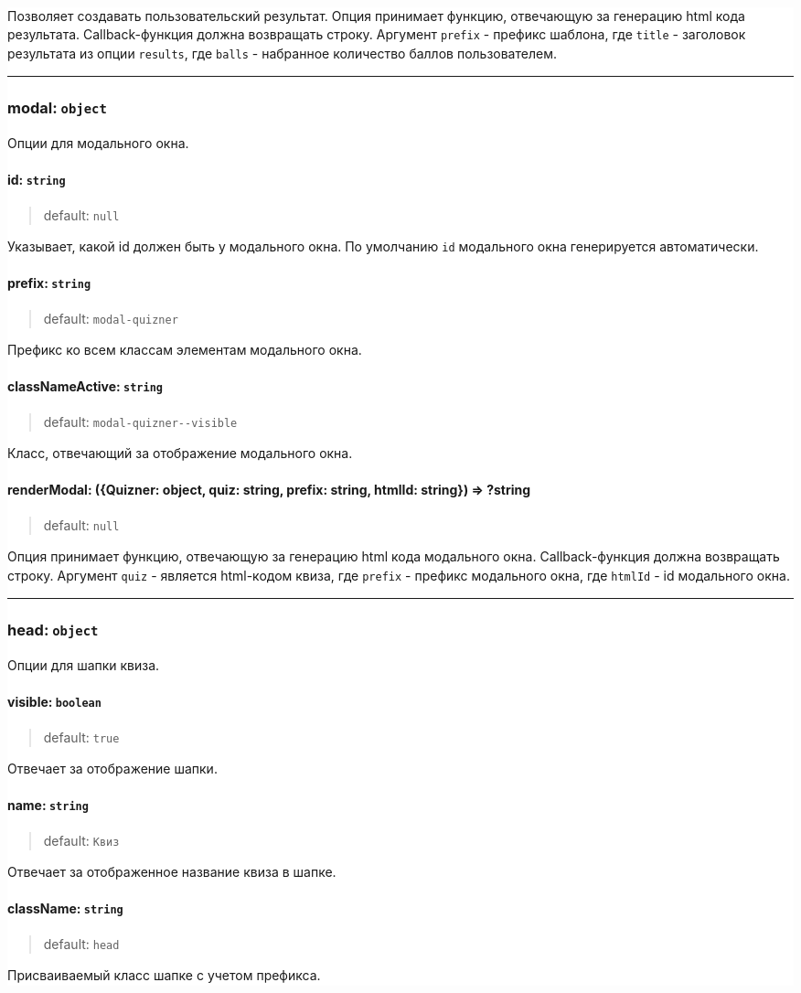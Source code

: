 Позволяет создавать пользовательский результат. Опция принимает функцию, отвечающую за генерацию html кода результата. Callback-функция должна возвращать строку. 
Аргумент `prefix` - префикс шаблона, где `title` - заголовок результата из опции `results`, где `balls` - набранное количество баллов пользователем.

____

### modal: `object`
Опции для модального окна.

#### id: `string`
> default: `null`

Указывает, какой id должен быть у модального окна. По умолчанию `id` модального окна генерируется автоматически.

#### prefix: `string`
> default: `modal-quizner`

Префикс ко всем классам элементам модального окна.

#### classNameActive: `string`
> default: `modal-quizner--visible`

Класс, отвечающий за отображение модального окна.

#### renderModal: ({Quizner: object, quiz: string, prefix: string, htmlId: string}) => ?string
> default: `null`

Опция принимает функцию, отвечающую за генерацию html кода модального окна. Callback-функция должна возвращать строку. 
Аргумент `quiz` - является html-кодом квиза, где `prefix` - префикс модального окна, где `htmlId` - id модального окна.

____

### head: `object`
Опции для шапки квиза.

#### visible: `boolean`
> default: `true`

Отвечает за отображение шапки.

#### name: `string`
> default: `Квиз`

Отвечает за отображенное название квиза в шапке.

#### className: `string`
> default: `head`

Присваиваемый класс шапке с учетом префикса.
